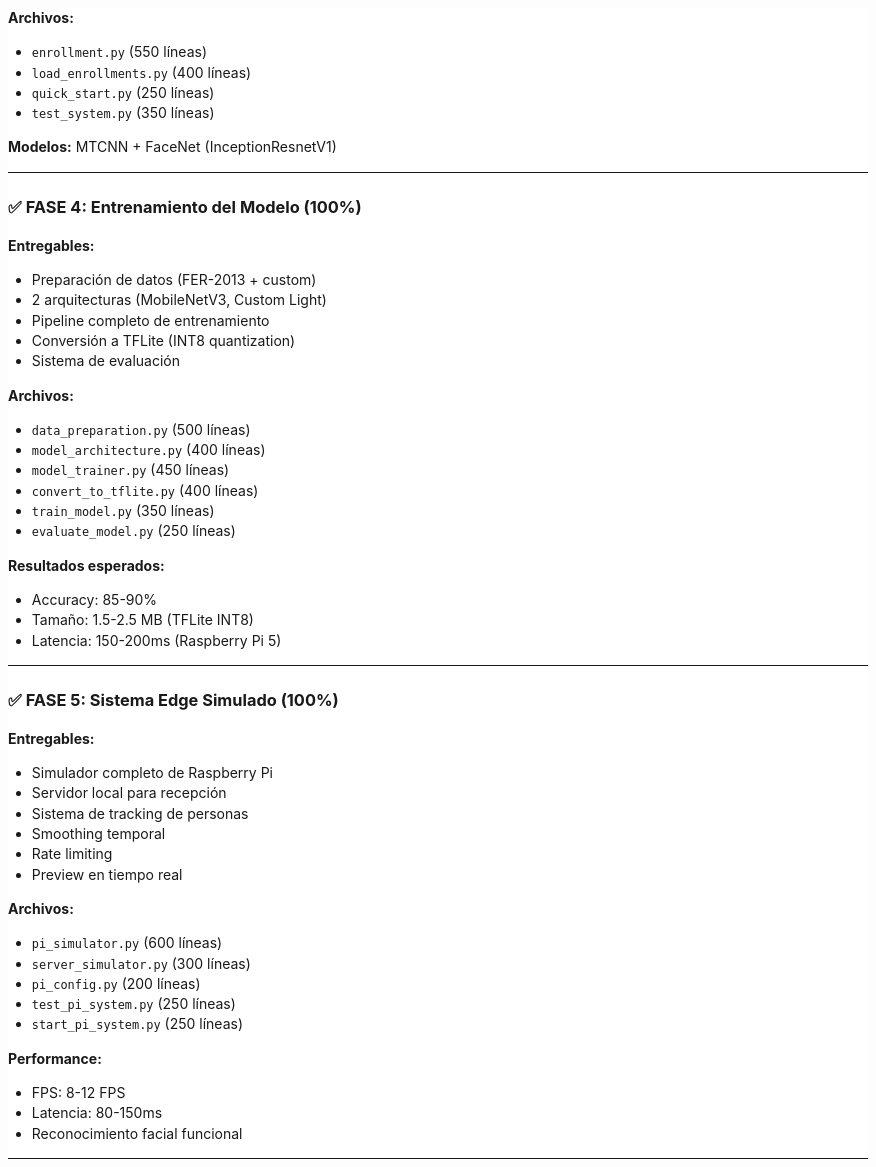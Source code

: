 **Archivos:**
- `enrollment.py` (550 líneas)
- `load_enrollments.py` (400 líneas)
- `quick_start.py` (250 líneas)
- `test_system.py` (350 líneas)

**Modelos:** MTCNN + FaceNet (InceptionResnetV1)

---

### ✅ FASE 4: Entrenamiento del Modelo (100%)

**Entregables:**
- Preparación de datos (FER-2013 + custom)
- 2 arquitecturas (MobileNetV3, Custom Light)
- Pipeline completo de entrenamiento
- Conversión a TFLite (INT8 quantization)
- Sistema de evaluación

**Archivos:**
- `data_preparation.py` (500 líneas)
- `model_architecture.py` (400 líneas)
- `model_trainer.py` (450 líneas)
- `convert_to_tflite.py` (400 líneas)
- `train_model.py` (350 líneas)
- `evaluate_model.py` (250 líneas)

**Resultados esperados:**
- Accuracy: 85-90%
- Tamaño: 1.5-2.5 MB (TFLite INT8)
- Latencia: 150-200ms (Raspberry Pi 5)

---

### ✅ FASE 5: Sistema Edge Simulado (100%)

**Entregables:**
- Simulador completo de Raspberry Pi
- Servidor local para recepción
- Sistema de tracking de personas
- Smoothing temporal
- Rate limiting
- Preview en tiempo real

**Archivos:**
- `pi_simulator.py` (600 líneas)
- `server_simulator.py` (300 líneas)
- `pi_config.py` (200 líneas)
- `test_pi_system.py` (250 líneas)
- `start_pi_system.py` (250 líneas)

**Performance:**
- FPS: 8-12 FPS
- Latencia: 80-150ms
- Reconocimiento facial funcional

---